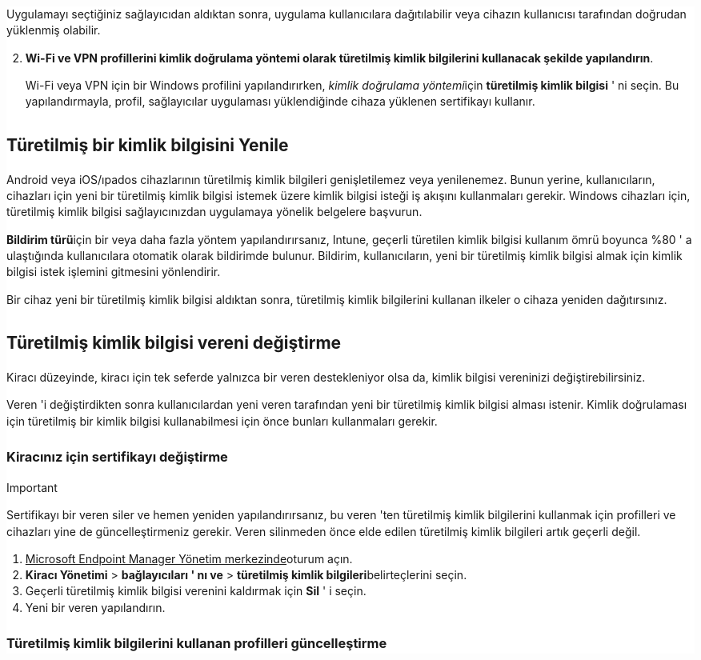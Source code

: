   Uygulamayı seçtiğiniz sağlayıcıdan aldıktan sonra, uygulama kullanıcılara dağıtılabilir veya cihazın kullanıcısı tarafından doğrudan yüklenmiş olabilir.

2. **Wi-Fi ve VPN profillerini kimlik doğrulama yöntemi olarak türetilmiş kimlik bilgilerini kullanacak şekilde yapılandırın**.

   Wi-Fi veya VPN için bir Windows profilini yapılandırırken, *kimlik doğrulama yöntemi*için **türetilmiş kimlik bilgisi** ' ni seçin. Bu yapılandırmayla, profil, sağlayıcılar uygulaması yüklendiğinde cihaza yüklenen sertifikayı kullanır.

## <a name="renew-a-derived-credential"></a>Türetilmiş bir kimlik bilgisini Yenile

Android veya iOS/ıpados cihazlarının türetilmiş kimlik bilgileri genişletilemez veya yenilenemez. Bunun yerine, kullanıcıların, cihazları için yeni bir türetilmiş kimlik bilgisi istemek üzere kimlik bilgisi isteği iş akışını kullanmaları gerekir. Windows cihazları için, türetilmiş kimlik bilgisi sağlayıcınızdan uygulamaya yönelik belgelere başvurun.

**Bildirim türü**için bir veya daha fazla yöntem yapılandırırsanız, Intune, geçerli türetilen kimlik bilgisi kullanım ömrü boyunca %80 ' a ulaştığında kullanıcılara otomatik olarak bildirimde bulunur. Bildirim, kullanıcıların, yeni bir türetilmiş kimlik bilgisi almak için kimlik bilgisi istek işlemini gitmesini yönlendirir.

Bir cihaz yeni bir türetilmiş kimlik bilgisi aldıktan sonra, türetilmiş kimlik bilgilerini kullanan ilkeler o cihaza yeniden dağıtırsınız.

## <a name="change-the-derived-credential-issuer"></a>Türetilmiş kimlik bilgisi vereni değiştirme

Kiracı düzeyinde, kiracı için tek seferde yalnızca bir veren destekleniyor olsa da, kimlik bilgisi vereninizi değiştirebilirsiniz.

Veren 'i değiştirdikten sonra kullanıcılardan yeni veren tarafından yeni bir türetilmiş kimlik bilgisi alması istenir. Kimlik doğrulaması için türetilmiş bir kimlik bilgisi kullanabilmesi için önce bunları kullanmaları gerekir.

### <a name="change-the-issuer-for-your-tenant"></a>Kiracınız için sertifikayı değiştirme

> [!IMPORTANT]
> Sertifikayı bir veren siler ve hemen yeniden yapılandırırsanız, bu veren 'ten türetilmiş kimlik bilgilerini kullanmak için profilleri ve cihazları yine de güncelleştirmeniz gerekir. Veren silinmeden önce elde edilen türetilmiş kimlik bilgileri artık geçerli değil.

1. [Microsoft Endpoint Manager Yönetim merkezinde](https://go.microsoft.com/fwlink/?linkid=2109431)oturum açın.
2. **Kiracı Yönetimi**  >  **bağlayıcıları ' nı ve**  >  **türetilmiş kimlik bilgileri**belirteçlerini seçin.
3. Geçerli türetilmiş kimlik bilgisi verenini kaldırmak için **Sil** ' i seçin.
4. Yeni bir veren yapılandırın.

### <a name="update-profiles-that-use-derived-credentials"></a>Türetilmiş kimlik bilgilerini kullanan profilleri güncelleştirme
